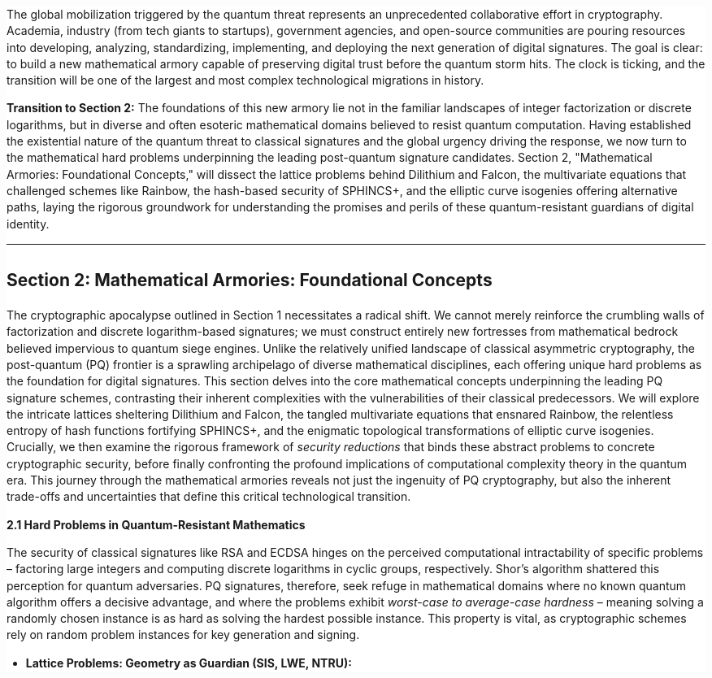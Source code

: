 The global mobilization triggered by the quantum threat represents an unprecedented collaborative effort in cryptography. Academia, industry (from tech giants to startups), government agencies, and open-source communities are pouring resources into developing, analyzing, standardizing, implementing, and deploying the next generation of digital signatures. The goal is clear: to build a new mathematical armory capable of preserving digital trust before the quantum storm hits. The clock is ticking, and the transition will be one of the largest and most complex technological migrations in history.

**Transition to Section 2:** The foundations of this new armory lie not in the familiar landscapes of integer factorization or discrete logarithms, but in diverse and often esoteric mathematical domains believed to resist quantum computation. Having established the existential nature of the quantum threat to classical signatures and the global urgency driving the response, we now turn to the mathematical hard problems underpinning the leading post-quantum signature candidates. Section 2, "Mathematical Armories: Foundational Concepts," will dissect the lattice problems behind Dilithium and Falcon, the multivariate equations that challenged schemes like Rainbow, the hash-based security of SPHINCS+, and the elliptic curve isogenies offering alternative paths, laying the rigorous groundwork for understanding the promises and perils of these quantum-resistant guardians of digital identity.



---





## Section 2: Mathematical Armories: Foundational Concepts

The cryptographic apocalypse outlined in Section 1 necessitates a radical shift. We cannot merely reinforce the crumbling walls of factorization and discrete logarithm-based signatures; we must construct entirely new fortresses from mathematical bedrock believed impervious to quantum siege engines. Unlike the relatively unified landscape of classical asymmetric cryptography, the post-quantum (PQ) frontier is a sprawling archipelago of diverse mathematical disciplines, each offering unique hard problems as the foundation for digital signatures. This section delves into the core mathematical concepts underpinning the leading PQ signature schemes, contrasting their inherent complexities with the vulnerabilities of their classical predecessors. We will explore the intricate lattices sheltering Dilithium and Falcon, the tangled multivariate equations that ensnared Rainbow, the relentless entropy of hash functions fortifying SPHINCS+, and the enigmatic topological transformations of elliptic curve isogenies. Crucially, we then examine the rigorous framework of *security reductions* that binds these abstract problems to concrete cryptographic security, before finally confronting the profound implications of computational complexity theory in the quantum era. This journey through the mathematical armories reveals not just the ingenuity of PQ cryptography, but also the inherent trade-offs and uncertainties that define this critical technological transition.

**2.1 Hard Problems in Quantum-Resistant Mathematics**

The security of classical signatures like RSA and ECDSA hinges on the perceived computational intractability of specific problems – factoring large integers and computing discrete logarithms in cyclic groups, respectively. Shor’s algorithm shattered this perception for quantum adversaries. PQ signatures, therefore, seek refuge in mathematical domains where no known quantum algorithm offers a decisive advantage, and where the problems exhibit *worst-case to average-case hardness* – meaning solving a randomly chosen instance is as hard as solving the hardest possible instance. This property is vital, as cryptographic schemes rely on random problem instances for key generation and signing.

*   **Lattice Problems: Geometry as Guardian (SIS, LWE, NTRU):**
